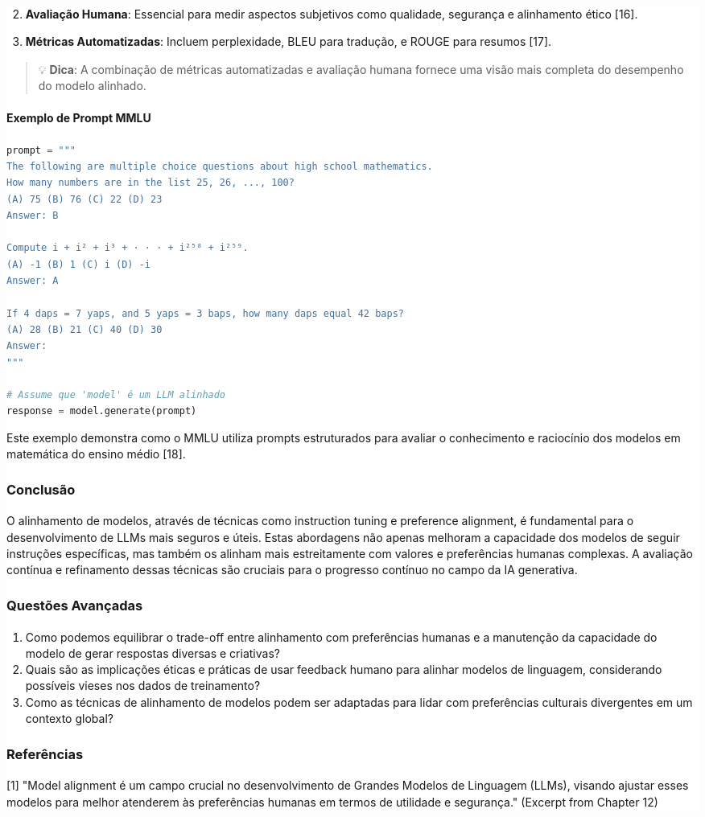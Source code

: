 2. **Avaliação Humana**: Essencial para medir aspectos subjetivos como qualidade, segurança e alinhamento ético [16].

3. **Métricas Automatizadas**: Incluem perplexidade, BLEU para tradução, e ROUGE para resumos [17].

> 💡 **Dica**: A combinação de métricas automatizadas e avaliação humana fornece uma visão mais completa do desempenho do modelo alinhado.

#### Exemplo de Prompt MMLU

```python
prompt = """
The following are multiple choice questions about high school mathematics.
How many numbers are in the list 25, 26, ..., 100?
(A) 75 (B) 76 (C) 22 (D) 23
Answer: B

Compute i + i² + i³ + · · · + i²⁵⁸ + i²⁵⁹.
(A) -1 (B) 1 (C) i (D) -i
Answer: A

If 4 daps = 7 yaps, and 5 yaps = 3 baps, how many daps equal 42 baps?
(A) 28 (B) 21 (C) 40 (D) 30
Answer:
"""

# Assume que 'model' é um LLM alinhado
response = model.generate(prompt)
```

Este exemplo demonstra como o MMLU utiliza prompts estruturados para avaliar o conhecimento e raciocínio dos modelos em matemática do ensino médio [18].

### Conclusão

O alinhamento de modelos, através de técnicas como instruction tuning e preference alignment, é fundamental para o desenvolvimento de LLMs mais seguros e úteis. Estas abordagens não apenas melhoram a capacidade dos modelos de seguir instruções específicas, mas também os alinham mais estreitamente com valores e preferências humanas complexas. A avaliação contínua e refinamento dessas técnicas são cruciais para o progresso contínuo no campo da IA generativa.

### Questões Avançadas

1. Como podemos equilibrar o trade-off entre alinhamento com preferências humanas e a manutenção da capacidade do modelo de gerar respostas diversas e criativas?
2. Quais são as implicações éticas e práticas de usar feedback humano para alinhar modelos de linguagem, considerando possíveis vieses nos dados de treinamento?
3. Como as técnicas de alinhamento de modelos podem ser adaptadas para lidar com preferências culturais divergentes em um contexto global?

### Referências

[1] "Model alignment é um campo crucial no desenvolvimento de Grandes Modelos de Linguagem (LLMs), visando ajustar esses modelos para melhor atenderem às preferências humanas em termos de utilidade e segurança." (Excerpt from Chapter 12)
